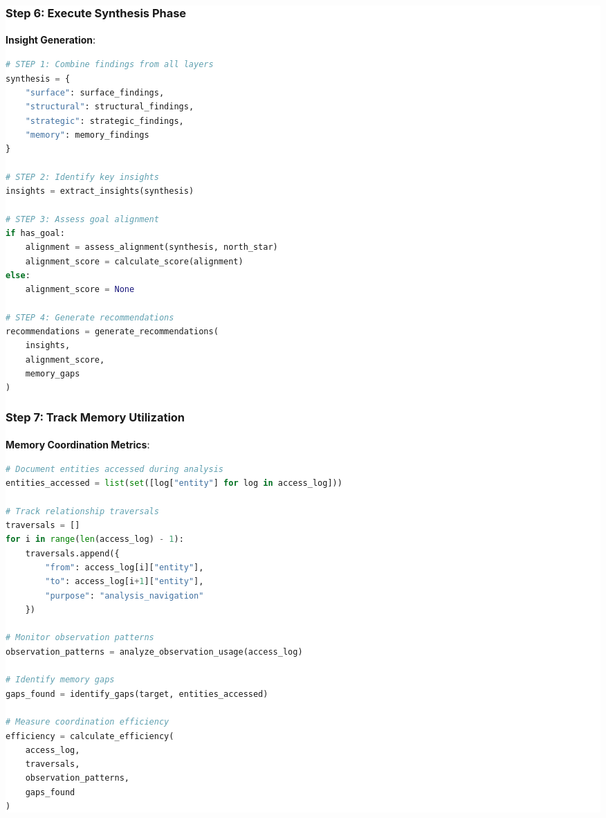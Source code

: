 ### Step 6: Execute Synthesis Phase

**Insight Generation**:
```python
# STEP 1: Combine findings from all layers
synthesis = {
    "surface": surface_findings,
    "structural": structural_findings,
    "strategic": strategic_findings,
    "memory": memory_findings
}

# STEP 2: Identify key insights
insights = extract_insights(synthesis)

# STEP 3: Assess goal alignment
if has_goal:
    alignment = assess_alignment(synthesis, north_star)
    alignment_score = calculate_score(alignment)
else:
    alignment_score = None

# STEP 4: Generate recommendations
recommendations = generate_recommendations(
    insights,
    alignment_score,
    memory_gaps
)
```

### Step 7: Track Memory Utilization

**Memory Coordination Metrics**:
```python
# Document entities accessed during analysis
entities_accessed = list(set([log["entity"] for log in access_log]))

# Track relationship traversals
traversals = []
for i in range(len(access_log) - 1):
    traversals.append({
        "from": access_log[i]["entity"],
        "to": access_log[i+1]["entity"],
        "purpose": "analysis_navigation"
    })

# Monitor observation patterns
observation_patterns = analyze_observation_usage(access_log)

# Identify memory gaps
gaps_found = identify_gaps(target, entities_accessed)

# Measure coordination efficiency
efficiency = calculate_efficiency(
    access_log,
    traversals,
    observation_patterns,
    gaps_found
)
```
